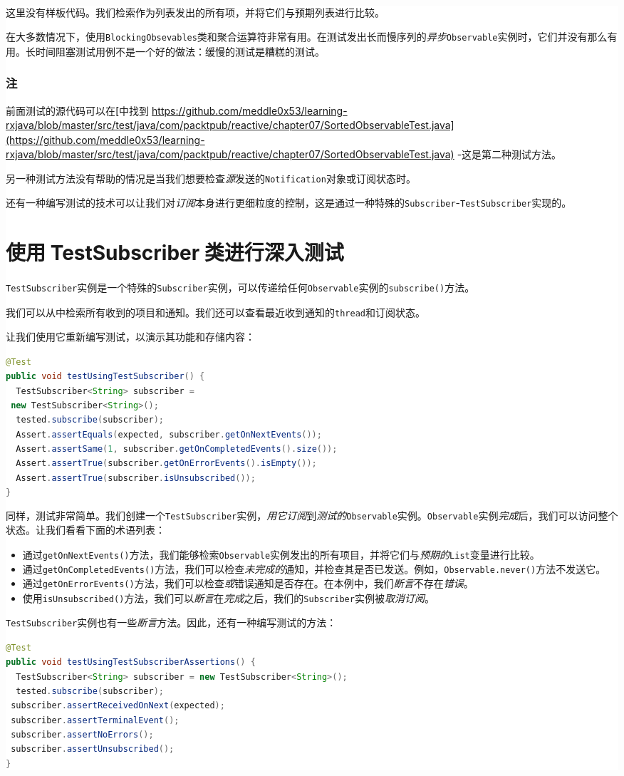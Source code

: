 这里没有样板代码。我们检索作为列表发出的所有项，并将它们与预期列表进行比较。

在大多数情况下，使用`BlockingObsevables`类和聚合运算符非常有用。在测试发出长而慢序列的*异步*`Observable`实例时，它们并没有那么有用。长时间阻塞测试用例不是一个好的做法：缓慢的测试是糟糕的测试。

### 注

前面测试的源代码可以在[中找到 https://github.com/meddle0x53/learning-rxjava/blob/master/src/test/java/com/packtpub/reactive/chapter07/SortedObservableTest.java](https://github.com/meddle0x53/learning-rxjava/blob/master/src/test/java/com/packtpub/reactive/chapter07/SortedObservableTest.java) -这是第二种测试方法。

另一种测试方法没有帮助的情况是当我们想要检查*源*发送的`Notification`对象或订阅状态时。

还有一种编写测试的技术可以让我们对*订阅*本身进行更细粒度的控制，这是通过一种特殊的`Subscriber`-`TestSubscriber`实现的。

# 使用 TestSubscriber 类进行深入测试

`TestSubscriber`实例是一个特殊的`Subscriber`实例，可以传递给任何`Observable`实例的`subscribe()`方法。

我们可以从中检索所有收到的项目和通知。我们还可以查看最近收到通知的`thread`和订阅状态。

让我们使用它重新编写测试，以演示其功能和存储内容：

```java
@Test
public void testUsingTestSubscriber() {
  TestSubscriber<String> subscriber =
 new TestSubscriber<String>();
  tested.subscribe(subscriber);
  Assert.assertEquals(expected, subscriber.getOnNextEvents());
  Assert.assertSame(1, subscriber.getOnCompletedEvents().size());
  Assert.assertTrue(subscriber.getOnErrorEvents().isEmpty());
  Assert.assertTrue(subscriber.isUnsubscribed());
}
```

同样，测试非常简单。我们创建一个`TestSubscriber`实例，*用它订阅*到*测试的*`Observable`实例。`Observable`实例*完成*后，我们可以访问整个状态。让我们看看下面的术语列表：

*   通过`getOnNextEvents()`方法，我们能够检索`Observable`实例发出的所有项目，并将它们与*预期的*`List`变量进行比较。
*   通过`getOnCompletedEvents()`方法，我们可以检查*未完成的*通知，并检查其是否已发送。例如，`Observable.never()`方法不发送它。
*   通过`getOnErrorEvents()`方法，我们可以检查*或*错误通知是否存在。在本例中，我们*断言*不存在*错误*。
*   使用`isUnsubscribed()`方法，我们可以*断言*在*完成*之后，我们的`Subscriber`实例被*取消订阅*。

`TestSubscriber`实例也有一些*断言*方法。因此，还有一种编写测试的方法：

```java
@Test
public void testUsingTestSubscriberAssertions() {
  TestSubscriber<String> subscriber = new TestSubscriber<String>();
  tested.subscribe(subscriber);
 subscriber.assertReceivedOnNext(expected);
 subscriber.assertTerminalEvent();
 subscriber.assertNoErrors();
 subscriber.assertUnsubscribed();
}
```
